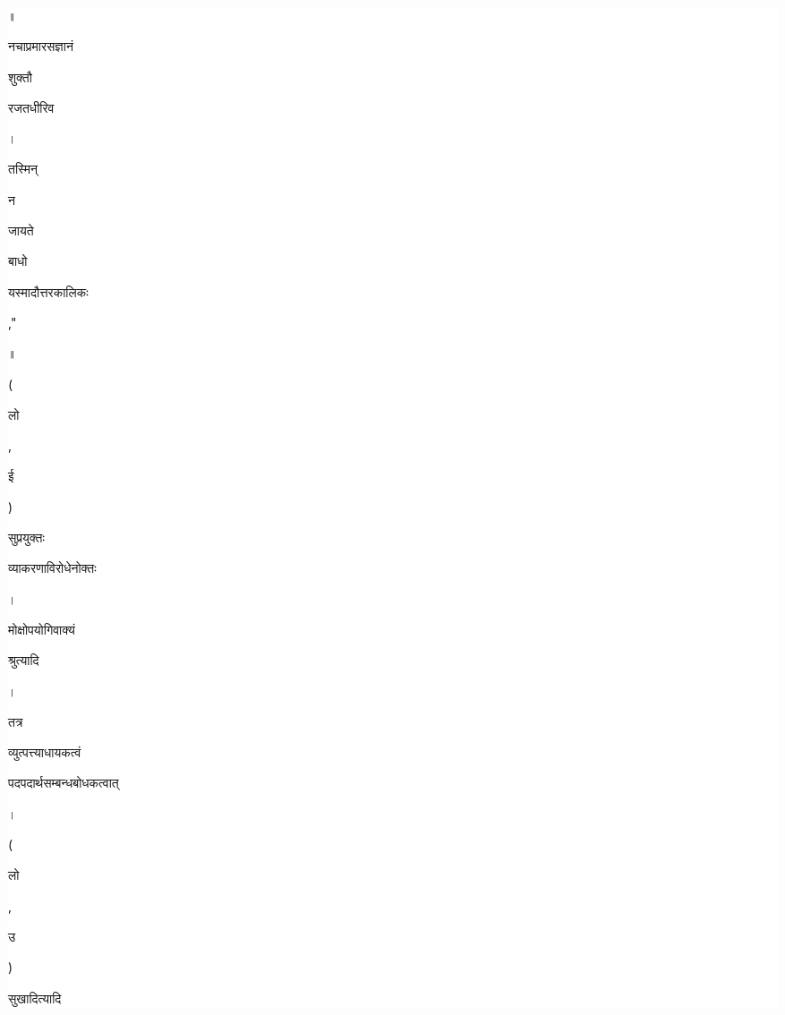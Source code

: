 ॥

नचाप्रमारसज्ञानं

शुक्तौ

रजतधीरिव

।

तस्मिन्

न

जायते

बाधो

यस्मादौत्तरकालिकः

,"

॥

(

लो

,

ई

)

सुप्रयुक्तः

व्याकरणाविरोधेनोक्तः

।

मोक्षोपयोगिवाक्यं

श्रुत्यादि

।

तत्र

व्युत्पत्त्याधायकत्वं

पदपदार्थसम्बन्धबोधकत्वात्

।

(

लो

,

उ

)

सुखादित्यादि
